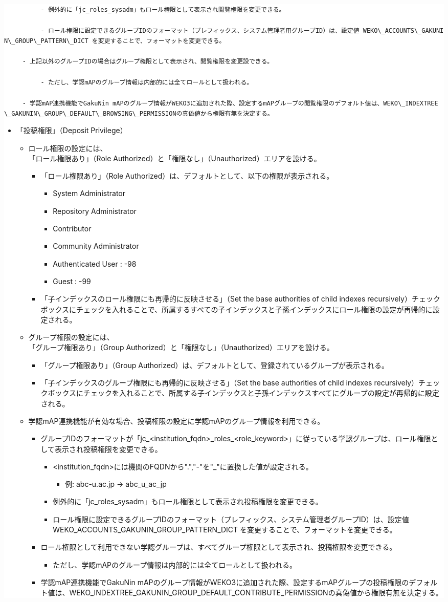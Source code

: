               - 例外的に「jc_roles_sysadm」もロール権限として表示され閲覧権限を変更できる。

              - ロール権限に設定できるグループIDのフォーマット（プレフィックス、システム管理者用グループID）は、設定値 WEKO\_ACCOUNTS\_GAKUNIN\_GROUP\_PATTERN\_DICT を変更することで、フォーマットを変更できる。

         - 上記以外のグループIDの場合はグループ権限として表示され、閲覧権限を変更設できる。

              - ただし、学認mAPのグループ情報は内部的には全てロールとして扱われる。

         - 学認mAP連携機能でGakuNin mAPのグループ情報がWEKO3に追加された際、設定するmAPグループの閲覧権限のデフォルト値は、WEKO\_INDEXTREE\_GAKUNIN\_GROUP\_DEFAULT\_BROWSING\_PERMISSIONの真偽値から権限有無を決定する。

  - 「投稿権限」（Deposit Privilege）
    
      - ロール権限の設定には、  
        「ロール権限あり」（Role Authorized）と「権限なし」（Unauthorized）エリアを設ける。
        
          - 「ロール権限あり」（Role Authorized）は、デフォルトとして、以下の権限が表示される。
            
              - System Administrator
            
              - Repository Administrator
            
              - Contributor
            
              - Community Administrator 
            
              - Authenticated User : -98
            
              - Guest : -99
        
          - 「子インデックスのロール権限にも再帰的に反映させる」（Set the base authorities of child indexes recursively）チェックボックスにチェックを入れることで、所属するすべての子インデックスと子孫インデックスにロール権限の設定が再帰的に設定される。
    
      - グループ権限の設定には、  
        「グループ権限あり」（Group Authorized）と「権限なし」（Unauthorized）エリアを設ける。
        
          - 「グループ権限あり」（Group Authorized）は、デフォルトとして、登録されているグループが表示される。
        
          - 「子インデックスのグループ権限にも再帰的に反映させる」（Set the base authorities of child indexes recursively）チェックボックスにチェックを入れることで、所属する子インデックスと子孫インデックスすべてにグループの設定が再帰的に設定される。

      - 学認mAP連携機能が有効な場合、投稿権限の設定に学認mAPのグループ情報を利用できる。

         - グループIDのフォーマットが「jc\_<institution_fqdn>\_roles\_<role_keyword>」に従っている学認グループは、ロール権限として表示され投稿権限を変更できる。

              - <institution_fqdn>には機関のFQDNから".","-"を"_"に置換した値が設定される。

                  - 例: abc-u.ac.jp → abc_u_ac_jp

              - 例外的に「jc_roles_sysadm」もロール権限として表示され投稿権限を変更できる。

              - ロール権限に設定できるグループIDのフォーマット（プレフィックス、システム管理者グループID）は、設定値 WEKO\_ACCOUNTS\_GAKUNIN\_GROUP\_PATTERN\_DICT を変更することで、フォーマットを変更できる。

         - ロール権限として利用できない学認グループは、すべてグループ権限として表示され、投稿権限を変更できる。

              - ただし、学認mAPのグループ情報は内部的には全てロールとして扱われる。

         - 学認mAP連携機能でGakuNin mAPのグループ情報がWEKO3に追加された際、設定するmAPグループの投稿権限のデフォルト値は、WEKO\_INDEXTREE\_GAKUNIN\_GROUP\_DEFAULT\_CONTRIBUTE\_PERMISSIONの真偽値から権限有無を決定する。
